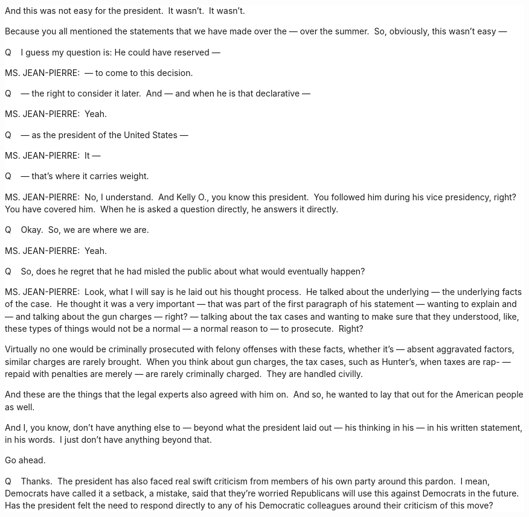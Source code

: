 And this was not easy for the president.  It wasn’t.  It wasn’t.

Because you all mentioned the statements that we have made over the —
over the summer.  So, obviously, this wasn’t easy —

Q    I guess my question is: He could have reserved —

MS. JEAN-PIERRE:  — to come to this decision.

Q    — the right to consider it later.  And — and when he is that
declarative —

MS. JEAN-PIERRE:  Yeah.

Q    — as the president of the United States —

MS. JEAN-PIERRE:  It —

Q    — that’s where it carries weight.

MS. JEAN-PIERRE:  No, I understand.  And Kelly O., you know this
president.  You followed him during his vice presidency, right?  You
have covered him.  When he is asked a question directly, he answers it
directly. 

Q    Okay.  So, we are where we are. 

MS. JEAN-PIERRE:  Yeah.

Q    So, does he regret that he had misled the public about what would
eventually happen?

MS. JEAN-PIERRE:  Look, what I will say is he laid out his thought
process.  He talked about the underlying — the underlying facts of the
case.  He thought it was a very important — that was part of the first
paragraph of his statement — wanting to explain and — and talking about
the gun charges — right? — talking about the tax cases and wanting to
make sure that they understood, like, these types of things would not be
a normal — a normal reason to — to prosecute.  Right? 

Virtually no one would be criminally prosecuted with felony offenses
with these facts, whether it’s — absent aggravated factors, similar
charges are rarely brought.  When you think about gun charges, the tax
cases, such as Hunter’s, when taxes are rap- — repaid with penalties are
merely — are rarely criminally charged.  They are handled civilly. 

And these are the things that the legal experts also agreed with him
on.  And so, he wanted to lay that out for the American people as well. 

And I, you know, don’t have anything else to — beyond what the president
laid out — his thinking in his — in his written statement, in his
words.  I just don’t have anything beyond that. 

Go ahead.

Q    Thanks.  The president has also faced real swift criticism from
members of his own party around this pardon.  I mean, Democrats have
called it a setback, a mistake, said that they’re worried Republicans
will use this against Democrats in the future.  Has the president felt
the need to respond directly to any of his Democratic colleagues around
their criticism of this move?
